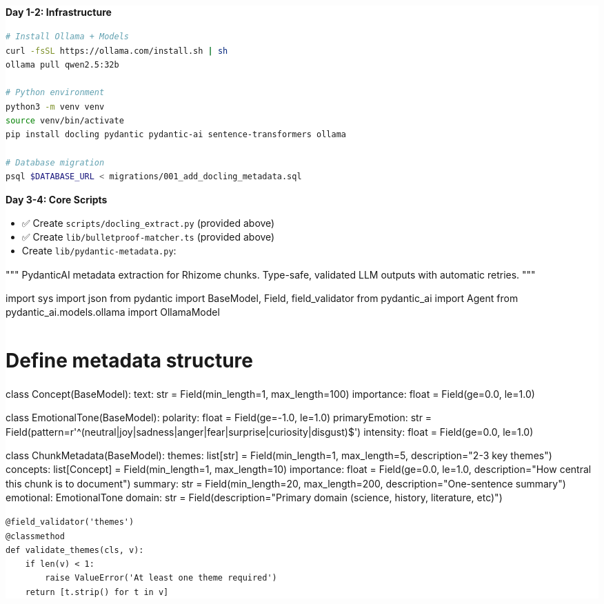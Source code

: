 **Day 1-2: Infrastructure**
```bash
# Install Ollama + Models
curl -fsSL https://ollama.com/install.sh | sh
ollama pull qwen2.5:32b

# Python environment
python3 -m venv venv
source venv/bin/activate
pip install docling pydantic pydantic-ai sentence-transformers ollama

# Database migration
psql $DATABASE_URL < migrations/001_add_docling_metadata.sql
```

**Day 3-4: Core Scripts**
- ✅ Create `scripts/docling_extract.py` (provided above)
- ✅ Create `lib/bulletproof-matcher.ts` (provided above)
- Create `lib/pydantic-metadata.py`:

"""
PydanticAI metadata extraction for Rhizome chunks.
Type-safe, validated LLM outputs with automatic retries.
"""

import sys
import json
from pydantic import BaseModel, Field, field_validator
from pydantic_ai import Agent
from pydantic_ai.models.ollama import OllamaModel

# Define metadata structure
class Concept(BaseModel):
    text: str = Field(min_length=1, max_length=100)
    importance: float = Field(ge=0.0, le=1.0)

class EmotionalTone(BaseModel):
    polarity: float = Field(ge=-1.0, le=1.0)
    primaryEmotion: str = Field(pattern=r'^(neutral|joy|sadness|anger|fear|surprise|curiosity|disgust)$')
    intensity: float = Field(ge=0.0, le=1.0)

class ChunkMetadata(BaseModel):
    themes: list[str] = Field(min_length=1, max_length=5, description="2-3 key themes")
    concepts: list[Concept] = Field(min_length=1, max_length=10)
    importance: float = Field(ge=0.0, le=1.0, description="How central this chunk is to document")
    summary: str = Field(min_length=20, max_length=200, description="One-sentence summary")
    emotional: EmotionalTone
    domain: str = Field(description="Primary domain (science, history, literature, etc)")
    
    @field_validator('themes')
    @classmethod
    def validate_themes(cls, v):
        if len(v) < 1:
            raise ValueError('At least one theme required')
        return [t.strip() for t in v]
    
